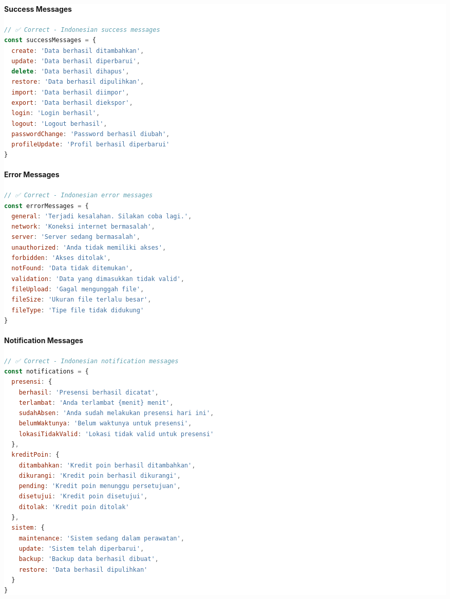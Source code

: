 #### Success Messages
```javascript
// ✅ Correct - Indonesian success messages
const successMessages = {
  create: 'Data berhasil ditambahkan',
  update: 'Data berhasil diperbarui',
  delete: 'Data berhasil dihapus',
  restore: 'Data berhasil dipulihkan',
  import: 'Data berhasil diimpor',
  export: 'Data berhasil diekspor',
  login: 'Login berhasil',
  logout: 'Logout berhasil',
  passwordChange: 'Password berhasil diubah',
  profileUpdate: 'Profil berhasil diperbarui'
}
```

#### Error Messages
```javascript
// ✅ Correct - Indonesian error messages
const errorMessages = {
  general: 'Terjadi kesalahan. Silakan coba lagi.',
  network: 'Koneksi internet bermasalah',
  server: 'Server sedang bermasalah',
  unauthorized: 'Anda tidak memiliki akses',
  forbidden: 'Akses ditolak',
  notFound: 'Data tidak ditemukan',
  validation: 'Data yang dimasukkan tidak valid',
  fileUpload: 'Gagal mengunggah file',
  fileSize: 'Ukuran file terlalu besar',
  fileType: 'Tipe file tidak didukung'
}
```

#### Notification Messages
```javascript
// ✅ Correct - Indonesian notification messages
const notifications = {
  presensi: {
    berhasil: 'Presensi berhasil dicatat',
    terlambat: 'Anda terlambat {menit} menit',
    sudahAbsen: 'Anda sudah melakukan presensi hari ini',
    belumWaktunya: 'Belum waktunya untuk presensi',
    lokasiTidakValid: 'Lokasi tidak valid untuk presensi'
  },
  kreditPoin: {
    ditambahkan: 'Kredit poin berhasil ditambahkan',
    dikurangi: 'Kredit poin berhasil dikurangi',
    pending: 'Kredit poin menunggu persetujuan',
    disetujui: 'Kredit poin disetujui',
    ditolak: 'Kredit poin ditolak'
  },
  sistem: {
    maintenance: 'Sistem sedang dalam perawatan',
    update: 'Sistem telah diperbarui',
    backup: 'Backup data berhasil dibuat',
    restore: 'Data berhasil dipulihkan'
  }
}
```
